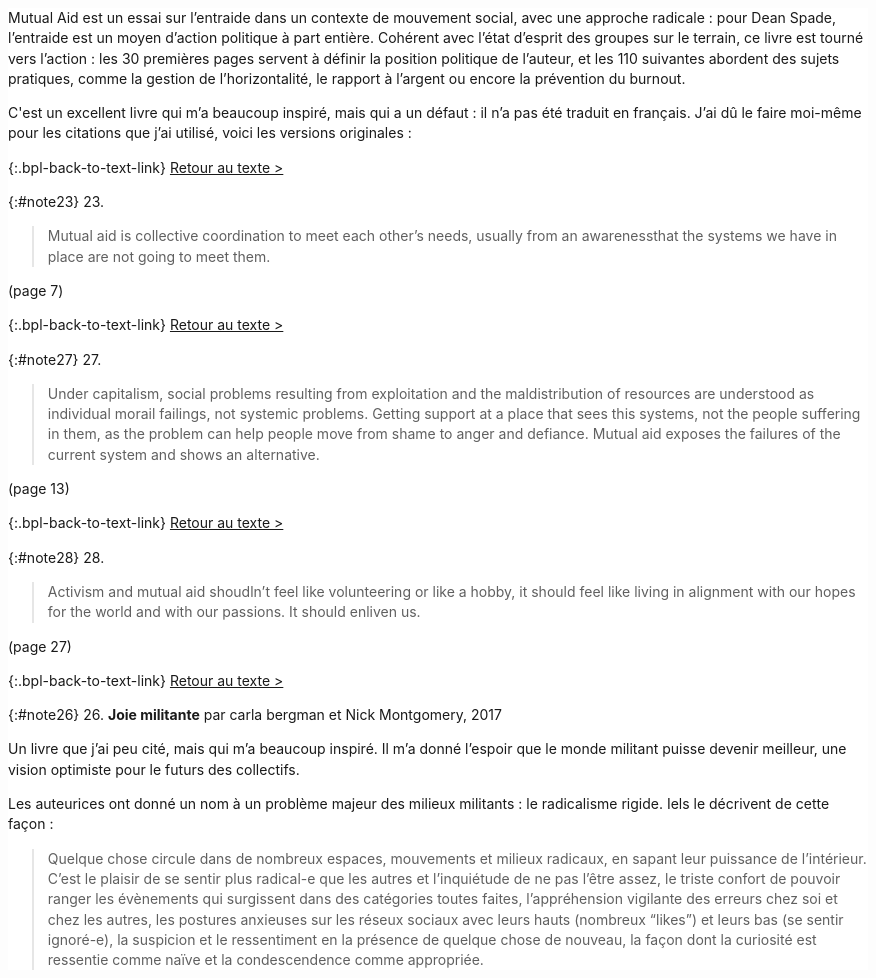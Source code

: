Mutual Aid est un essai sur l’entraide dans un contexte de mouvement social, avec une approche radicale : pour Dean Spade, l’entraide est un moyen d’action politique à part entière. Cohérent avec l’état d’esprit des groupes sur le terrain, ce livre est tourné vers l’action : les 30 premières pages servent à définir la position politique de l’auteur, et les 110 suivantes abordent des sujets pratiques, comme la gestion de l’horizontalité, le rapport à l’argent ou encore la prévention du burnout.

C'est un excellent livre qui m’a beaucoup inspiré, mais qui a un défaut : il n’a pas été traduit en français. J’ai dû le faire moi-même pour les citations que j’ai utilisé, voici les versions originales :

{:.bpl-back-to-text-link}
<a href="#retour-note22-23">Retour au texte ></a>

{:#note23}
23\.

>Mutual aid is collective coordination to meet each other’s needs, usually from an awarenessthat the systems we have in place are not going to meet them.

<p class="bpl-quote-page-number">(page 7)</p>

{:.bpl-back-to-text-link}
<a href="#retour-note22-23">Retour au texte ></a>

{:#note27}
27\.

>Under capitalism, social problems resulting from exploitation and the maldistribution of resources are understood as individual morail failings, not systemic problems. Getting support at a place that sees this systems, not the people suffering in them, as the problem can help people move from shame to anger and defiance. Mutual aid exposes the failures of the current system and shows an alternative.

<p class="bpl-quote-page-number">(page 13)</p>

{:.bpl-back-to-text-link}
<a href="#retour-note27">Retour au texte ></a>

{:#note28}
28\.

>Activism and mutual aid shoudln’t feel like volunteering or like a hobby, it should feel like living in alignment with our hopes for the world and with our passions. It should enliven us.

<p class="bpl-quote-page-number">(page 27)</p>

{:.bpl-back-to-text-link}
<a href="#retour-note28">Retour au texte ></a>

{:#note26}
26\. <b>Joie militante</b> par carla bergman et Nick Montgomery, 2017

Un livre que j’ai peu cité, mais qui m’a beaucoup inspiré. Il m’a donné l’espoir que le monde militant puisse devenir meilleur, une vision optimiste pour le futurs des collectifs.

Les auteurices ont donné un nom à un problème majeur des milieux militants : le radicalisme rigide. Iels le décrivent de cette façon :

>Quelque chose circule dans de nombreux espaces, mouvements et milieux radicaux, en sapant leur puissance de l’intérieur. C’est le plaisir de se sentir plus radical-e que les autres et l’inquiétude de ne pas l’être assez, le triste confort de pouvoir ranger les évènements qui surgissent dans des catégories toutes faites, l’appréhension vigilante des erreurs chez soi et chez les autres, les postures anxieuses sur les réseux sociaux avec leurs hauts (nombreux “likes”) et leurs bas (se sentir ignoré-e), la suspicion et le ressentiment en la présence de quelque chose de nouveau, la façon dont la curiosité est ressentie comme naïve et la condescendence comme appropriée.
